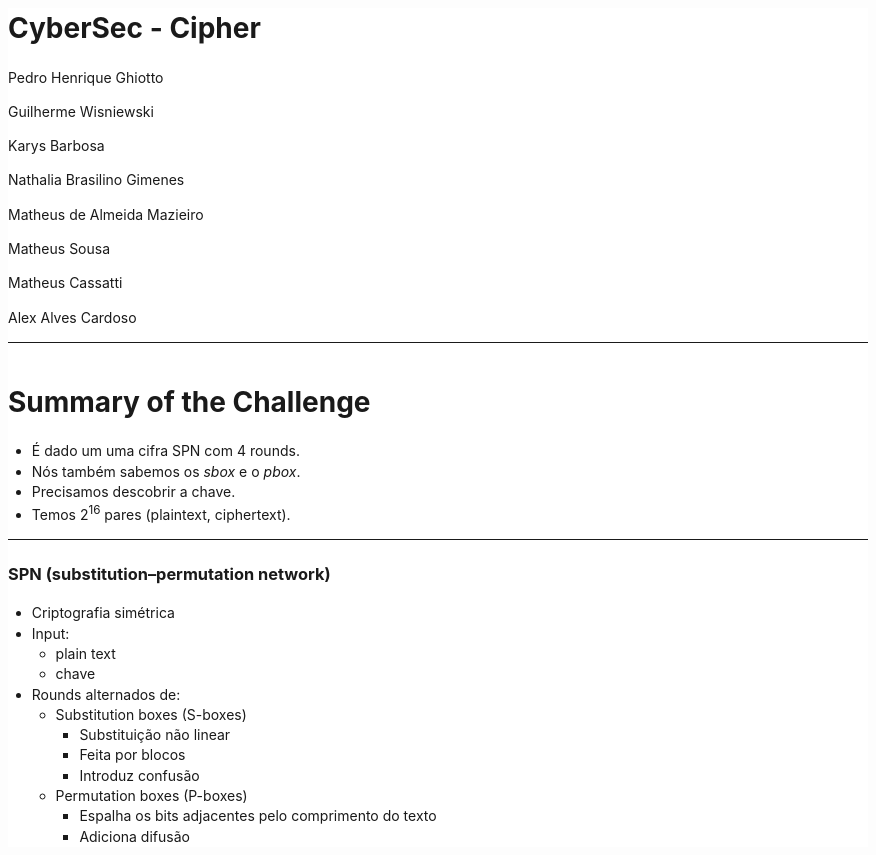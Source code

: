 # CyberSec - Cipher

Pedro Henrique Ghiotto

Guilherme Wisniewski

Karys Barbosa

Nathalia Brasilino Gimenes

Matheus de Almeida Mazieiro

Matheus Sousa

Matheus Cassatti

Alex Alves Cardoso

---

# **Summary of the Challenge**

- É dado um uma cifra SPN com 4 rounds.
- Nós também sabemos os *sbox* e o *pbox*.
- Precisamos descobrir a chave.
- Temos $2^{16}$ pares (plaintext, ciphertext).

---

### **SPN (substitution–permutation network)**

- Criptografia simétrica
- Input:
    - plain text
    - chave
- Rounds alternados de:
    - Substitution boxes (S-boxes)
        - Substituição não linear
        - Feita por blocos
        - Introduz confusão
    - Permutation boxes (P-boxes)
        - Espalha os bits adjacentes pelo comprimento do texto
        - Adiciona difusão
        